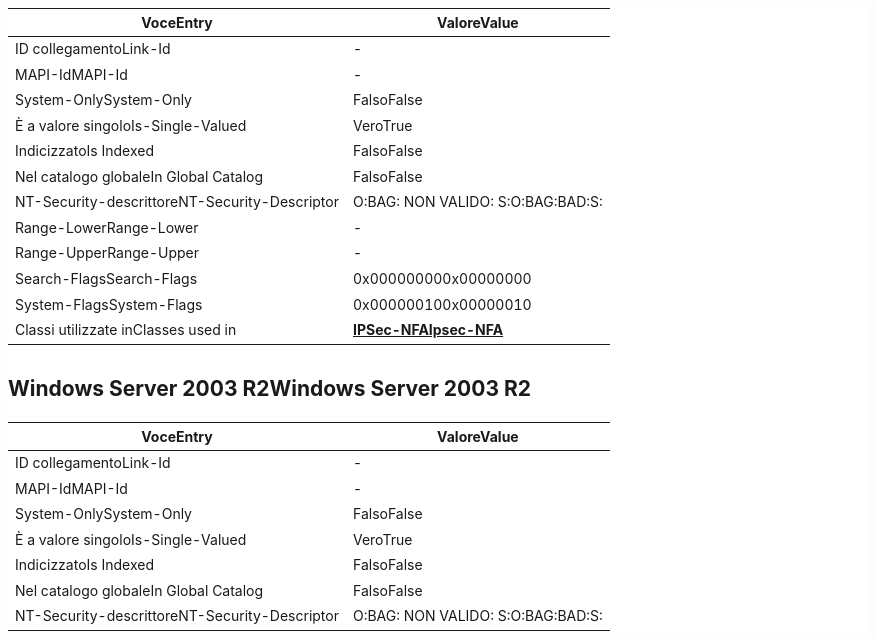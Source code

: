 

| <span data-ttu-id="cdf2a-153">Voce</span><span class="sxs-lookup"><span data-stu-id="cdf2a-153">Entry</span></span> | <span data-ttu-id="cdf2a-154">Valore</span><span class="sxs-lookup"><span data-stu-id="cdf2a-154">Value</span></span> |
|------------------------|--------------------------------------------|
| <span data-ttu-id="cdf2a-155">ID collegamento</span><span class="sxs-lookup"><span data-stu-id="cdf2a-155">Link-Id</span></span>                | \-                                         |
| <span data-ttu-id="cdf2a-156">MAPI-Id</span><span class="sxs-lookup"><span data-stu-id="cdf2a-156">MAPI-Id</span></span>                | \-                                         |
| <span data-ttu-id="cdf2a-157">System-Only</span><span class="sxs-lookup"><span data-stu-id="cdf2a-157">System-Only</span></span>            | <span data-ttu-id="cdf2a-158">Falso</span><span class="sxs-lookup"><span data-stu-id="cdf2a-158">False</span></span>                                      |
| <span data-ttu-id="cdf2a-159">È a valore singolo</span><span class="sxs-lookup"><span data-stu-id="cdf2a-159">Is-Single-Valued</span></span>       | <span data-ttu-id="cdf2a-160">Vero</span><span class="sxs-lookup"><span data-stu-id="cdf2a-160">True</span></span>                                       |
| <span data-ttu-id="cdf2a-161">Indicizzato</span><span class="sxs-lookup"><span data-stu-id="cdf2a-161">Is Indexed</span></span>             | <span data-ttu-id="cdf2a-162">Falso</span><span class="sxs-lookup"><span data-stu-id="cdf2a-162">False</span></span>                                      |
| <span data-ttu-id="cdf2a-163">Nel catalogo globale</span><span class="sxs-lookup"><span data-stu-id="cdf2a-163">In Global Catalog</span></span>      | <span data-ttu-id="cdf2a-164">Falso</span><span class="sxs-lookup"><span data-stu-id="cdf2a-164">False</span></span>                                      |
| <span data-ttu-id="cdf2a-165">NT-Security-descrittore</span><span class="sxs-lookup"><span data-stu-id="cdf2a-165">NT-Security-Descriptor</span></span> | <span data-ttu-id="cdf2a-166">O:BAG: NON VALIDO: S:</span><span class="sxs-lookup"><span data-stu-id="cdf2a-166">O:BAG:BAD:S:</span></span>                               |
| <span data-ttu-id="cdf2a-167">Range-Lower</span><span class="sxs-lookup"><span data-stu-id="cdf2a-167">Range-Lower</span></span>            | \-                                         |
| <span data-ttu-id="cdf2a-168">Range-Upper</span><span class="sxs-lookup"><span data-stu-id="cdf2a-168">Range-Upper</span></span>            | \-                                         |
| <span data-ttu-id="cdf2a-169">Search-Flags</span><span class="sxs-lookup"><span data-stu-id="cdf2a-169">Search-Flags</span></span>           | <span data-ttu-id="cdf2a-170">0x00000000</span><span class="sxs-lookup"><span data-stu-id="cdf2a-170">0x00000000</span></span>                                 |
| <span data-ttu-id="cdf2a-171">System-Flags</span><span class="sxs-lookup"><span data-stu-id="cdf2a-171">System-Flags</span></span>           | <span data-ttu-id="cdf2a-172">0x00000010</span><span class="sxs-lookup"><span data-stu-id="cdf2a-172">0x00000010</span></span>                                 |
| <span data-ttu-id="cdf2a-173">Classi utilizzate in</span><span class="sxs-lookup"><span data-stu-id="cdf2a-173">Classes used in</span></span>        | [<span data-ttu-id="cdf2a-174">**IPSec-NFA**</span><span class="sxs-lookup"><span data-stu-id="cdf2a-174">**Ipsec-NFA**</span></span>](c-ipsecnfa.md)<br/> |



## <a name="windows-server-2003-r2"></a><span data-ttu-id="cdf2a-175">Windows Server 2003 R2</span><span class="sxs-lookup"><span data-stu-id="cdf2a-175">Windows Server 2003 R2</span></span>



| <span data-ttu-id="cdf2a-176">Voce</span><span class="sxs-lookup"><span data-stu-id="cdf2a-176">Entry</span></span> | <span data-ttu-id="cdf2a-177">Valore</span><span class="sxs-lookup"><span data-stu-id="cdf2a-177">Value</span></span> |
|------------------------|--------------------------------------------|
| <span data-ttu-id="cdf2a-178">ID collegamento</span><span class="sxs-lookup"><span data-stu-id="cdf2a-178">Link-Id</span></span>                | \-                                         |
| <span data-ttu-id="cdf2a-179">MAPI-Id</span><span class="sxs-lookup"><span data-stu-id="cdf2a-179">MAPI-Id</span></span>                | \-                                         |
| <span data-ttu-id="cdf2a-180">System-Only</span><span class="sxs-lookup"><span data-stu-id="cdf2a-180">System-Only</span></span>            | <span data-ttu-id="cdf2a-181">Falso</span><span class="sxs-lookup"><span data-stu-id="cdf2a-181">False</span></span>                                      |
| <span data-ttu-id="cdf2a-182">È a valore singolo</span><span class="sxs-lookup"><span data-stu-id="cdf2a-182">Is-Single-Valued</span></span>       | <span data-ttu-id="cdf2a-183">Vero</span><span class="sxs-lookup"><span data-stu-id="cdf2a-183">True</span></span>                                       |
| <span data-ttu-id="cdf2a-184">Indicizzato</span><span class="sxs-lookup"><span data-stu-id="cdf2a-184">Is Indexed</span></span>             | <span data-ttu-id="cdf2a-185">Falso</span><span class="sxs-lookup"><span data-stu-id="cdf2a-185">False</span></span>                                      |
| <span data-ttu-id="cdf2a-186">Nel catalogo globale</span><span class="sxs-lookup"><span data-stu-id="cdf2a-186">In Global Catalog</span></span>      | <span data-ttu-id="cdf2a-187">Falso</span><span class="sxs-lookup"><span data-stu-id="cdf2a-187">False</span></span>                                      |
| <span data-ttu-id="cdf2a-188">NT-Security-descrittore</span><span class="sxs-lookup"><span data-stu-id="cdf2a-188">NT-Security-Descriptor</span></span> | <span data-ttu-id="cdf2a-189">O:BAG: NON VALIDO: S:</span><span class="sxs-lookup"><span data-stu-id="cdf2a-189">O:BAG:BAD:S:</span></span>                               |